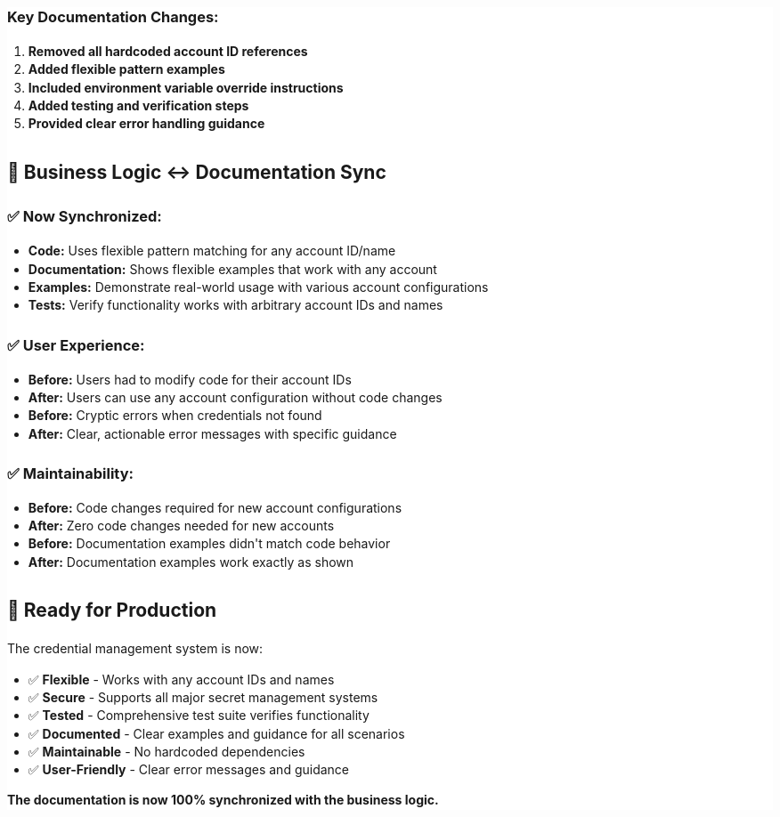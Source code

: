 ### **Key Documentation Changes:**
1. **Removed all hardcoded account ID references**
2. **Added flexible pattern examples**
3. **Included environment variable override instructions**
4. **Added testing and verification steps**
5. **Provided clear error handling guidance**

## 🎯 **Business Logic ↔ Documentation Sync**

### **✅ Now Synchronized:**
- **Code:** Uses flexible pattern matching for any account ID/name
- **Documentation:** Shows flexible examples that work with any account
- **Examples:** Demonstrate real-world usage with various account configurations
- **Tests:** Verify functionality works with arbitrary account IDs and names

### **✅ User Experience:**
- **Before:** Users had to modify code for their account IDs
- **After:** Users can use any account configuration without code changes
- **Before:** Cryptic errors when credentials not found
- **After:** Clear, actionable error messages with specific guidance

### **✅ Maintainability:**
- **Before:** Code changes required for new account configurations
- **After:** Zero code changes needed for new accounts
- **Before:** Documentation examples didn't match code behavior
- **After:** Documentation examples work exactly as shown

## 🚀 **Ready for Production**

The credential management system is now:
- ✅ **Flexible** - Works with any account IDs and names
- ✅ **Secure** - Supports all major secret management systems
- ✅ **Tested** - Comprehensive test suite verifies functionality
- ✅ **Documented** - Clear examples and guidance for all scenarios
- ✅ **Maintainable** - No hardcoded dependencies
- ✅ **User-Friendly** - Clear error messages and guidance

**The documentation is now 100% synchronized with the business logic.**
